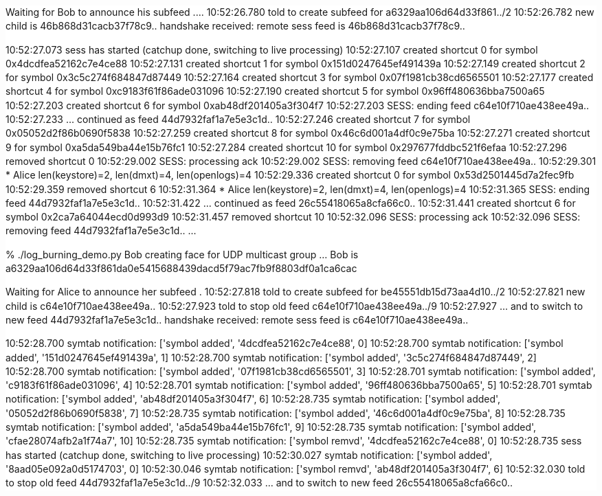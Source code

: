 Waiting for Bob to announce his subfeed ....
10:52:26.780    told to create subfeed for a6329aa106d64d33f861../2
10:52:26.782      new child is 46b868d31cacb37f78c9..
handshake received: remote sess feed is 46b868d31cacb37f78c9..

10:52:27.073  sess has started (catchup done, switching to live processing)
10:52:27.107  created shortcut 0 for symbol 0x4dcdfea52162c7e4ce88
10:52:27.131  created shortcut 1 for symbol 0x151d0247645ef491439a
10:52:27.149  created shortcut 2 for symbol 0x3c5c274f684847d87449
10:52:27.164  created shortcut 3 for symbol 0x07f1981cb38cd6565501
10:52:27.177  created shortcut 4 for symbol 0xc9183f61f86ade031096
10:52:27.190  created shortcut 5 for symbol 0x96ff480636bba7500a65
10:52:27.203  created shortcut 6 for symbol 0xab48df201405a3f304f7
10:52:27.203  SESS: ending feed c64e10f710ae438ee49a..
10:52:27.233    ... continued as feed 44d7932faf1a7e5e3c1d..
10:52:27.246  created shortcut 7 for symbol 0x05052d2f86b0690f5838
10:52:27.259  created shortcut 8 for symbol 0x46c6d001a4df0c9e75ba
10:52:27.271  created shortcut 9 for symbol 0xa5da549ba44e15b76fc1
10:52:27.284  created shortcut 10 for symbol 0x297677fddbc521f6efaa
10:52:27.296  removed shortcut 0
10:52:29.002  SESS: processing ack
10:52:29.002  SESS: removing feed c64e10f710ae438ee49a..
10:52:29.301  * Alice len(keystore)=2, len(dmxt)=4, len(openlogs)=4
10:52:29.336  created shortcut 0 for symbol 0x53d2501445d7a2fec9fb
10:52:29.359  removed shortcut 6
10:52:31.364  * Alice len(keystore)=2, len(dmxt)=4, len(openlogs)=4
10:52:31.365  SESS: ending feed 44d7932faf1a7e5e3c1d..
10:52:31.422    ... continued as feed 26c55418065a8cfa66c0..
10:52:31.441  created shortcut 6 for symbol 0x2ca7a64044ecd0d993d9
10:52:31.457  removed shortcut 10
10:52:32.096  SESS: processing ack
10:52:32.096  SESS: removing feed 44d7932faf1a7e5e3c1d..
...
```

```
% ./log_burning_demo.py Bob
  creating face for UDP multicast group
  ...
Bob is a6329aa106d64d33f861da0e5415688439dacd5f79ac7fb9f8803df0a1ca6cac

Waiting for Alice to announce her subfeed .
10:52:27.818    told to create subfeed for be45551db15d73aa4d10../2
10:52:27.821      new child is c64e10f710ae438ee49a..
10:52:27.923    told to stop old feed c64e10f710ae438ee49a../9
10:52:27.927    ... and to switch to new feed 44d7932faf1a7e5e3c1d..
handshake received: remote sess feed is c64e10f710ae438ee49a..

10:52:28.700  symtab notification: ['symbol added', '4dcdfea52162c7e4ce88', 0]
10:52:28.700  symtab notification: ['symbol added', '151d0247645ef491439a', 1]
10:52:28.700  symtab notification: ['symbol added', '3c5c274f684847d87449', 2]
10:52:28.700  symtab notification: ['symbol added', '07f1981cb38cd6565501', 3]
10:52:28.701  symtab notification: ['symbol added', 'c9183f61f86ade031096', 4]
10:52:28.701  symtab notification: ['symbol added', '96ff480636bba7500a65', 5]
10:52:28.701  symtab notification: ['symbol added', 'ab48df201405a3f304f7', 6]
10:52:28.735  symtab notification: ['symbol added', '05052d2f86b0690f5838', 7]
10:52:28.735  symtab notification: ['symbol added', '46c6d001a4df0c9e75ba', 8]
10:52:28.735  symtab notification: ['symbol added', 'a5da549ba44e15b76fc1', 9]
10:52:28.735  symtab notification: ['symbol added', 'cfae28074afb2a1f74a7', 10]
10:52:28.735  symtab notification: ['symbol remvd', '4dcdfea52162c7e4ce88', 0]
10:52:28.735  sess has started (catchup done, switching to live processing)
10:52:30.027  symtab notification: ['symbol added', '8aad05e092a0d5174703', 0]
10:52:30.046  symtab notification: ['symbol remvd', 'ab48df201405a3f304f7', 6]
10:52:32.030    told to stop old feed 44d7932faf1a7e5e3c1d../9
10:52:32.033    ... and to switch to new feed 26c55418065a8cfa66c0..